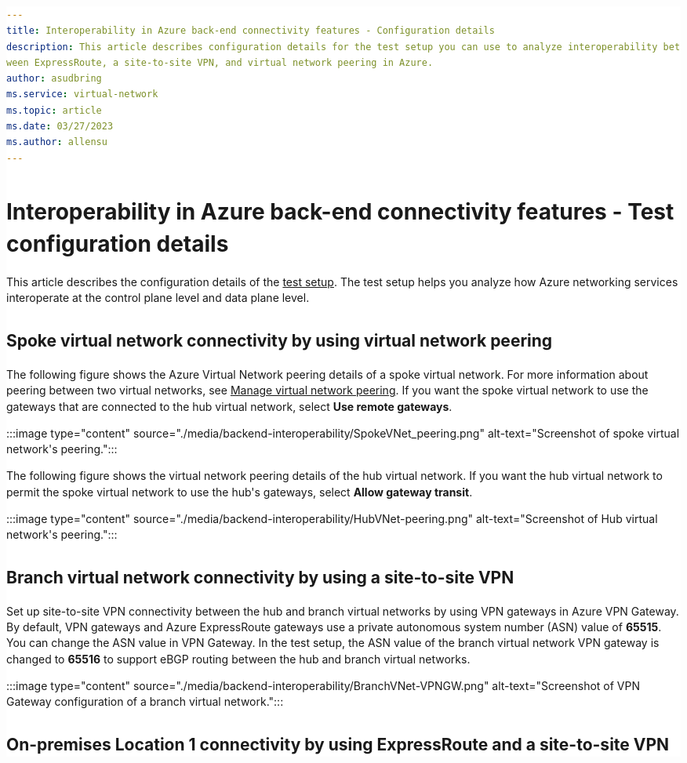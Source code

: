 ```yaml
---
title: Interoperability in Azure back-end connectivity features - Configuration details
description: This article describes configuration details for the test setup you can use to analyze interoperability between ExpressRoute, a site-to-site VPN, and virtual network peering in Azure.
author: asudbring
ms.service: virtual-network
ms.topic: article
ms.date: 03/27/2023
ms.author: allensu
---
```


# Interoperability in Azure back-end connectivity features - Test configuration details

This article describes the configuration details of the [test setup](./connectivty-interoperability-preface.md). The test setup helps you analyze how Azure networking services interoperate at the control plane level and data plane level.

## Spoke virtual network connectivity by using virtual network peering

The following figure shows the Azure Virtual Network peering details of a spoke virtual network. For more information about peering between two virtual networks, see [Manage virtual network peering](../virtual-network/virtual-network-manage-peering.md). If you want the spoke virtual network to use the gateways that are connected to the hub virtual network, select **Use remote gateways**.

:::image type="content" source="./media/backend-interoperability/SpokeVNet_peering.png" alt-text="Screenshot of spoke virtual network's peering.":::

The following figure shows the virtual network peering details of the hub virtual network. If you want the hub virtual network to permit the spoke virtual network to use the hub's gateways, select **Allow gateway transit**.

:::image type="content" source="./media/backend-interoperability/HubVNet-peering.png" alt-text="Screenshot of Hub virtual network's peering.":::

## Branch virtual network connectivity by using a site-to-site VPN

Set up site-to-site VPN connectivity between the hub and branch virtual networks by using VPN gateways in Azure VPN Gateway. By default, VPN gateways and Azure ExpressRoute gateways use a private autonomous system number (ASN) value of **65515**. You can change the ASN value in VPN Gateway. In the test setup, the ASN value of the branch virtual network VPN gateway is changed to **65516** to support eBGP routing between the hub and branch virtual networks.

:::image type="content" source="./media/backend-interoperability/BranchVNet-VPNGW.png" alt-text="Screenshot of VPN Gateway configuration of a branch virtual network.":::

## On-premises Location 1 connectivity by using ExpressRoute and a site-to-site VPN
